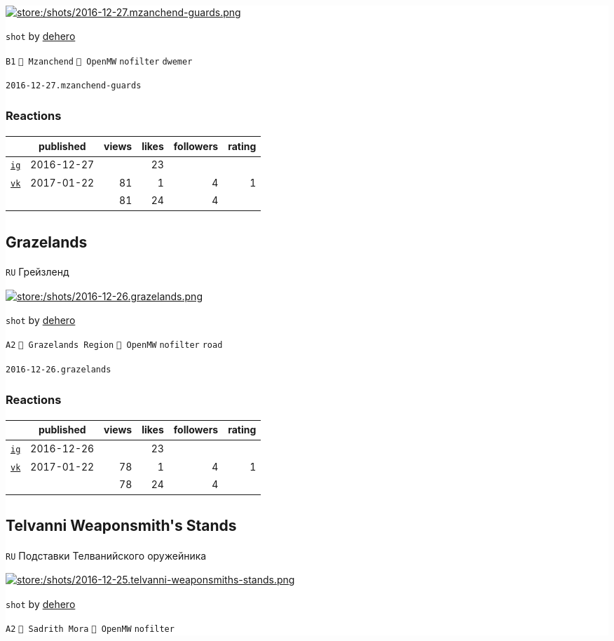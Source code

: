 <a href="https://instagram.com/p/BOghLiQlD_4/" title="2016-12-27.mzanchend-guards"><img alt="store:/shots/2016-12-27.mzanchend-guards.png" src="../../assets/previews/shots/2016-12-27.mzanchend-guards.avif" /></a>

`shot` by [dehero](../contributors.md#dehero)

`B1` `📍 Mzanchend` `🚀 OpenMW` `nofilter` `dwemer`

```
2016-12-27.mzanchend-guards
```

### Reactions

|                                                  | published  | views | likes | followers | rating |
|--------------------------------------------------|------------|------:|------:|----------:|-------:|
| [`ig`](https://instagram.com/p/BOghLiQlD_4/)     | 2016-12-27 |       |    23 |           |        |
| [`vk`](https://vk.com/mwscr?w=wall-138249959_44) | 2017-01-22 |    81 |     1 |         4 |      1 |
|                                                  |            |    81 |    24 |         4 |        |

## <span id="2016-12-26.grazelands">Grazelands</span>

`RU` Грейзленд

<a href="https://instagram.com/p/BOeSlhgF1xt/" title="2016-12-26.grazelands"><img alt="store:/shots/2016-12-26.grazelands.png" src="../../assets/previews/shots/2016-12-26.grazelands.avif" /></a>

`shot` by [dehero](../contributors.md#dehero)

`A2` `📍 Grazelands Region` `🚀 OpenMW` `nofilter` `road`

```
2016-12-26.grazelands
```

### Reactions

|                                                  | published  | views | likes | followers | rating |
|--------------------------------------------------|------------|------:|------:|----------:|-------:|
| [`ig`](https://instagram.com/p/BOeSlhgF1xt/)     | 2016-12-26 |       |    23 |           |        |
| [`vk`](https://vk.com/mwscr?w=wall-138249959_43) | 2017-01-22 |    78 |     1 |         4 |      1 |
|                                                  |            |    78 |    24 |         4 |        |

## <span id="2016-12-25.telvanni-weaponsmiths-stands">Telvanni Weaponsmith&#39;s Stands</span>

`RU` Подставки Телванийского оружейника

<a href="https://instagram.com/p/BObI0RlFNf5/" title="2016-12-25.telvanni-weaponsmiths-stands"><img alt="store:/shots/2016-12-25.telvanni-weaponsmiths-stands.png" src="../../assets/previews/shots/2016-12-25.telvanni-weaponsmiths-stands.avif" /></a>

`shot` by [dehero](../contributors.md#dehero)

`A2` `📍 Sadrith Mora` `🚀 OpenMW` `nofilter`
